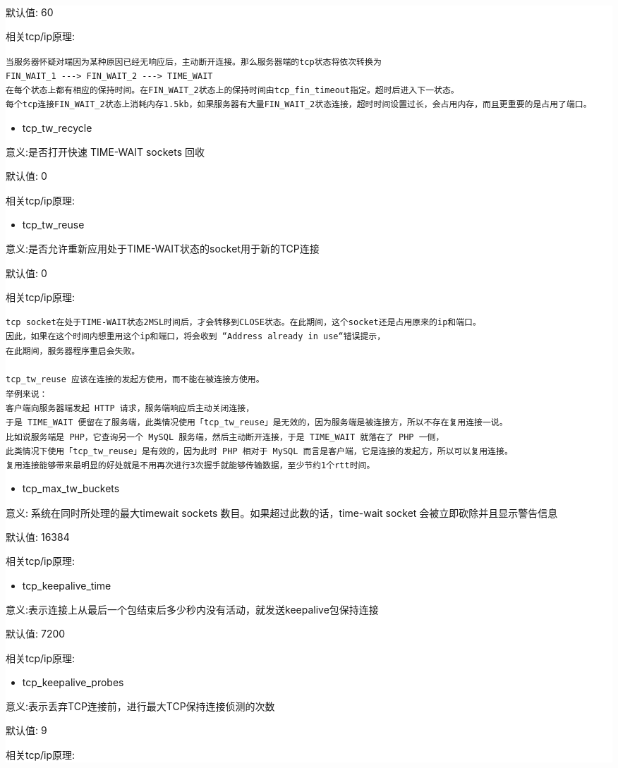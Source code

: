 默认值: 60

相关tcp/ip原理:

	当服务器怀疑对端因为某种原因已经无响应后，主动断开连接。那么服务器端的tcp状态将依次转换为
	FIN_WAIT_1 ---> FIN_WAIT_2 ---> TIME_WAIT
	在每个状态上都有相应的保持时间。在FIN_WAIT_2状态上的保持时间由tcp_fin_timeout指定。超时后进入下一状态。
	每个tcp连接FIN_WAIT_2状态上消耗内存1.5kb，如果服务器有大量FIN_WAIT_2状态连接，超时时间设置过长，会占用内存，而且更重要的是占用了端口。

- tcp_tw_recycle

意义:是否打开快速 TIME-WAIT sockets 回收

默认值: 0

相关tcp/ip原理:

- tcp_tw_reuse

意义:是否允许重新应用处于TIME-WAIT状态的socket用于新的TCP连接

默认值: 0

相关tcp/ip原理:

	tcp socket在处于TIME-WAIT状态2MSL时间后，才会转移到CLOSE状态。在此期间，这个socket还是占用原来的ip和端口。
	因此，如果在这个时间内想重用这个ip和端口，将会收到 “Address already in use“错误提示，
	在此期间，服务器程序重启会失败。
	
	tcp_tw_reuse 应该在连接的发起方使用，而不能在被连接方使用。
	举例来说：
	客户端向服务器端发起 HTTP 请求，服务端响应后主动关闭连接，
	于是 TIME_WAIT 便留在了服务端，此类情况使用「tcp_tw_reuse」是无效的，因为服务端是被连接方，所以不存在复用连接一说。
	比如说服务端是 PHP，它查询另一个 MySQL 服务端，然后主动断开连接，于是 TIME_WAIT 就落在了 PHP 一侧，
	此类情况下使用「tcp_tw_reuse」是有效的，因为此时 PHP 相对于 MySQL 而言是客户端，它是连接的发起方，所以可以复用连接。
	复用连接能够带来最明显的好处就是不用再次进行3次握手就能够传输数据，至少节约1个rtt时间。
	
- tcp_max_tw_buckets

意义: 系统在同时所处理的最大timewait sockets 数目。如果超过此数的话，time-wait socket 会被立即砍除并且显示警告信息

默认值: 16384

相关tcp/ip原理:



- tcp_keepalive_time

意义:表示连接上从最后一个包结束后多少秒内没有活动，就发送keepalive包保持连接

默认值: 7200

相关tcp/ip原理:



- tcp_keepalive_probes

意义:表示丢弃TCP连接前，进行最大TCP保持连接侦测的次数

默认值: 9

相关tcp/ip原理:
